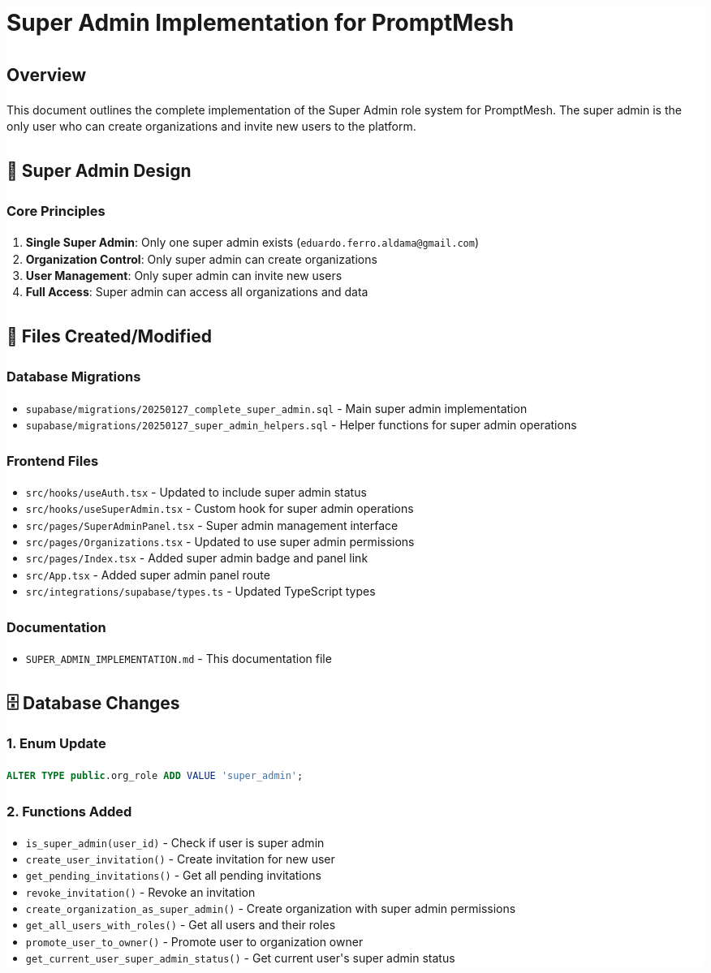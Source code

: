 # Super Admin Implementation for PromptMesh

## Overview

This document outlines the complete implementation of the Super Admin role system for PromptMesh. The super admin is the only user who can create organizations and invite new users to the platform.

## 🔐 Super Admin Design

### Core Principles
1. **Single Super Admin**: Only one super admin exists (`eduardo.ferro.aldama@gmail.com`)
2. **Organization Control**: Only super admin can create organizations
3. **User Management**: Only super admin can invite new users
4. **Full Access**: Super admin can access all organizations and data

## 📁 Files Created/Modified

### Database Migrations
- `supabase/migrations/20250127_complete_super_admin.sql` - Main super admin implementation
- `supabase/migrations/20250127_super_admin_helpers.sql` - Helper functions for super admin operations

### Frontend Files
- `src/hooks/useAuth.tsx` - Updated to include super admin status
- `src/hooks/useSuperAdmin.tsx` - Custom hook for super admin operations
- `src/pages/SuperAdminPanel.tsx` - Super admin management interface
- `src/pages/Organizations.tsx` - Updated to use super admin permissions
- `src/pages/Index.tsx` - Added super admin badge and panel link
- `src/App.tsx` - Added super admin panel route
- `src/integrations/supabase/types.ts` - Updated TypeScript types

### Documentation
- `SUPER_ADMIN_IMPLEMENTATION.md` - This documentation file

## 🗄️ Database Changes

### 1. Enum Update
```sql
ALTER TYPE public.org_role ADD VALUE 'super_admin';
```

### 2. Functions Added
- `is_super_admin(user_id)` - Check if user is super admin
- `create_user_invitation()` - Create invitation for new user
- `get_pending_invitations()` - Get all pending invitations
- `revoke_invitation()` - Revoke an invitation
- `create_organization_as_super_admin()` - Create organization with super admin permissions
- `get_all_users_with_roles()` - Get all users and their roles
- `promote_user_to_owner()` - Promote user to organization owner
- `get_current_user_super_admin_status()` - Get current user's super admin status
